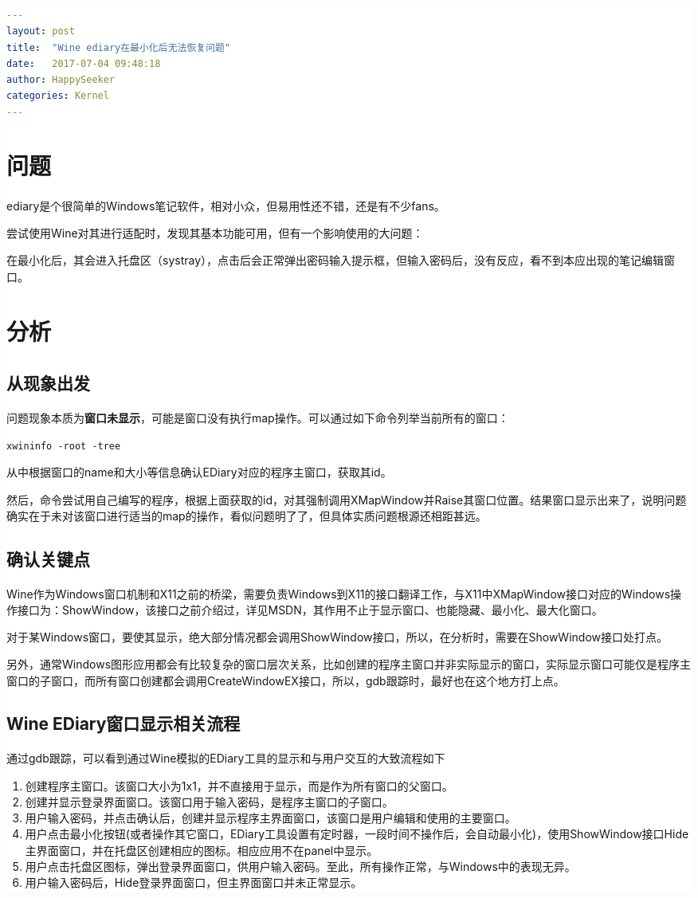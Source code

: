```yaml
---
layout: post
title:  "Wine ediary在最小化后无法恢复问题"
date:   2017-07-04 09:48:18
author: HappySeeker
categories: Kernel
---
```


# 问题

ediary是个很简单的Windows笔记软件，相对小众，但易用性还不错，还是有不少fans。

尝试使用Wine对其进行适配时，发现其基本功能可用，但有一个影响使用的大问题：

在最小化后，其会进入托盘区（systray），点击后会正常弹出密码输入提示框，但输入密码后，没有反应，看不到本应出现的笔记编辑窗口。

# 分析

## 从现象出发

问题现象本质为**窗口未显示**，可能是窗口没有执行map操作。可以通过如下命令列举当前所有的窗口：

    xwininfo -root -tree

从中根据窗口的name和大小等信息确认EDiary对应的程序主窗口，获取其id。

然后，命令尝试用自己编写的程序，根据上面获取的id，对其强制调用XMapWindow并Raise其窗口位置。结果窗口显示出来了，说明问题确实在于未对该窗口进行适当的map的操作，看似问题明了了，但具体实质问题根源还相距甚远。

## 确认关键点

Wine作为Windows窗口机制和X11之前的桥梁，需要负责Windows到X11的接口翻译工作，与X11中XMapWindow接口对应的Windows操作接口为：ShowWindow，该接口之前介绍过，详见MSDN，其作用不止于显示窗口、也能隐藏、最小化、最大化窗口。

对于某Windows窗口，要使其显示，绝大部分情况都会调用ShowWindow接口，所以，在分析时，需要在ShowWindow接口处打点。

另外，通常Windows图形应用都会有比较复杂的窗口层次关系，比如创建的程序主窗口并非实际显示的窗口，实际显示窗口可能仅是程序主窗口的子窗口，而所有窗口创建都会调用CreateWindowEX接口，所以，gdb跟踪时，最好也在这个地方打上点。

## Wine EDiary窗口显示相关流程

通过gdb跟踪，可以看到通过Wine模拟的EDiary工具的显示和与用户交互的大致流程如下

1. 创建程序主窗口。该窗口大小为1x1，并不直接用于显示，而是作为所有窗口的父窗口。
2. 创建并显示登录界面窗口。该窗口用于输入密码，是程序主窗口的子窗口。
3. 用户输入密码，并点击确认后，创建并显示程序主界面窗口，该窗口是用户编辑和使用的主要窗口。
4. 用户点击最小化按钮(或者操作其它窗口，EDiary工具设置有定时器，一段时间不操作后，会自动最小化)，使用ShowWindow接口Hide主界面窗口，并在托盘区创建相应的图标。相应应用不在panel中显示。
5. 用户点击托盘区图标，弹出登录界面窗口，供用户输入密码。至此，所有操作正常，与Windows中的表现无异。
6. 用户输入密码后，Hide登录界面窗口，但主界面窗口并未正常显示。
